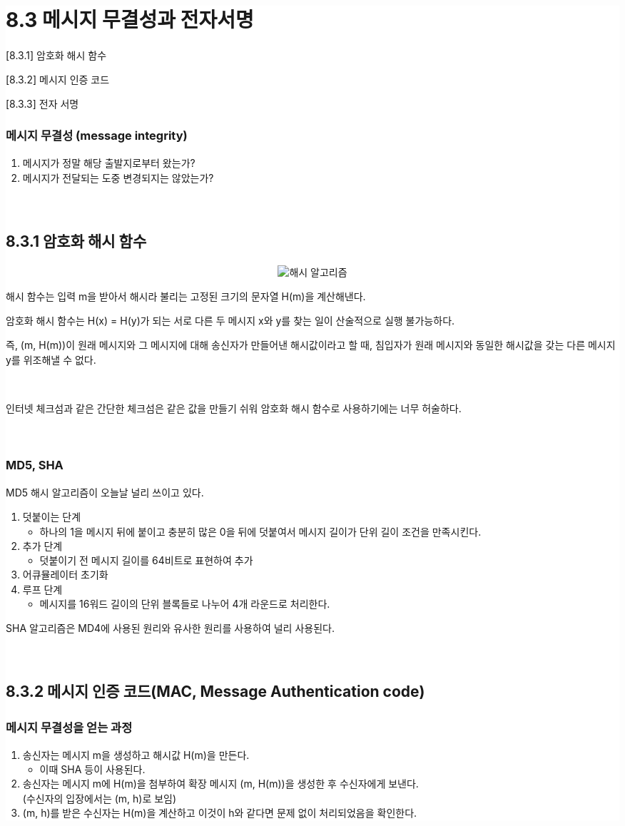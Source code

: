 
# 8.3 메시지 무결성과 전자서명

[8.3.1] 암호화 해시 함수

[8.3.2] 메시지 인증 코드

[8.3.3] 전자 서명


### 메시지 무결성 (message integrity)

1. 메시지가 정말 해당 출발지로부터 왔는가?
2. 메시지가 전달되는 도중 변경되지는 않았는가?

<br/>

## 8.3.1 암호화 해시 함수

<p align="center"><img width="500" src="https://user-images.githubusercontent.com/76640167/217287702-32d4aaf1-c3c3-4bba-aaf9-e13590ddf6e6.png" alt="해시 알고리즘"></p>

해시 함수는 입력 m을 받아서 해시라 불리는 고정된 크기의 문자열 H(m)을 계산해낸다.

암호화 해시 함수는 H(x) = H(y)가 되는 서로 다른 두 메시지 x와 y를 찾는 일이 산술적으로 실행 불가능하다.

즉, (m, H(m))이 원래 메시지와 그 메시지에 대해 송신자가 만들어낸 해시값이라고 할 때, 침입자가 원래 메시지와 동일한 해시값을 갖는 다른 메시지 y를 위조해낼 수 없다.

<br/>

인터넷 체크섬과 같은 간단한 체크섬은 같은 값을 만들기 쉬워 암호화 해시 함수로 사용하기에는 너무 허술하다.

<br/>

### MD5, SHA

MD5 해시 알고리즘이 오늘날 널리 쓰이고 있다.

1. 덧붙이는 단계
    - 하나의 1을 메시지 뒤에 붙이고 충분히 많은 0을 뒤에 덧붙여서 메시지 길이가 단위 길이 조건을 만족시킨다.
2. 추가 단계
    - 덧붙이기 전 메시지 길이를 64비트로 표현하여 추가
3. 어큐뮬레이터 초기화
4. 루프 단계
    - 메시지를 16워드 길이의 단위 블록들로 나누어 4개 라운드로 처리한다.

SHA 알고리즘은 MD4에 사용된 원리와 유사한 원리를 사용하여 널리 사용된다.

<br/>

## 8.3.2 메시지 인증 코드(MAC, Message Authentication code)

### 메시지 무결성을 얻는 과정

1. 송신자는 메시지 m을 생성하고 해시값 H(m)을 만든다.
    - 이때 SHA 등이 사용된다.
2. 송신자는 메시지 m에 H(m)을 첨부하여 확장 메시지 (m, H(m))을 생성한 후 수신자에게 보낸다.  
   (수신자의 입장에서는 (m, h)로 보임)
3. (m, h)를 받은 수신자는 H(m)을 계산하고 이것이 h와 같다면 문제 없이 처리되었음을 확인한다.
